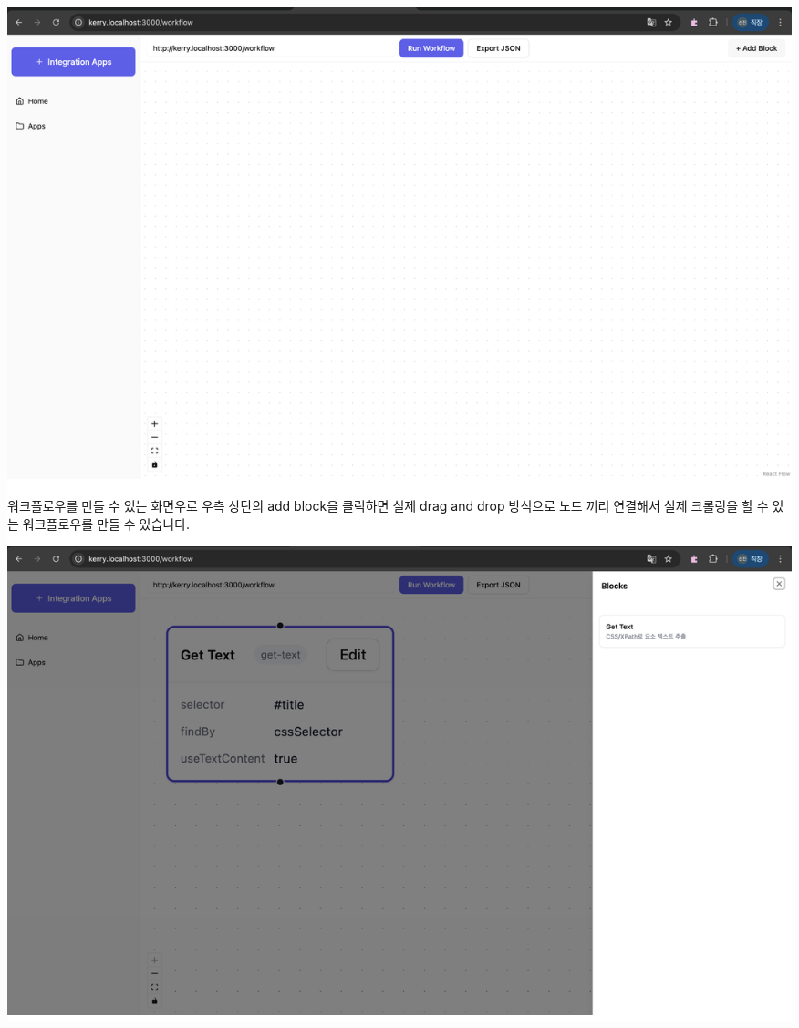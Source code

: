 ![워크플로우 화면](.github/workflow.png)

워크플로우를 만들 수 있는 화면우로 우측 상단의 add block을 클릭하면 실제 drag and drop 방식으로 노드 끼리 연결해서 실제 크롤링을 할 수 있는 워크플로우를 만들 수 있습니다.

![Image](.github/image.png)
